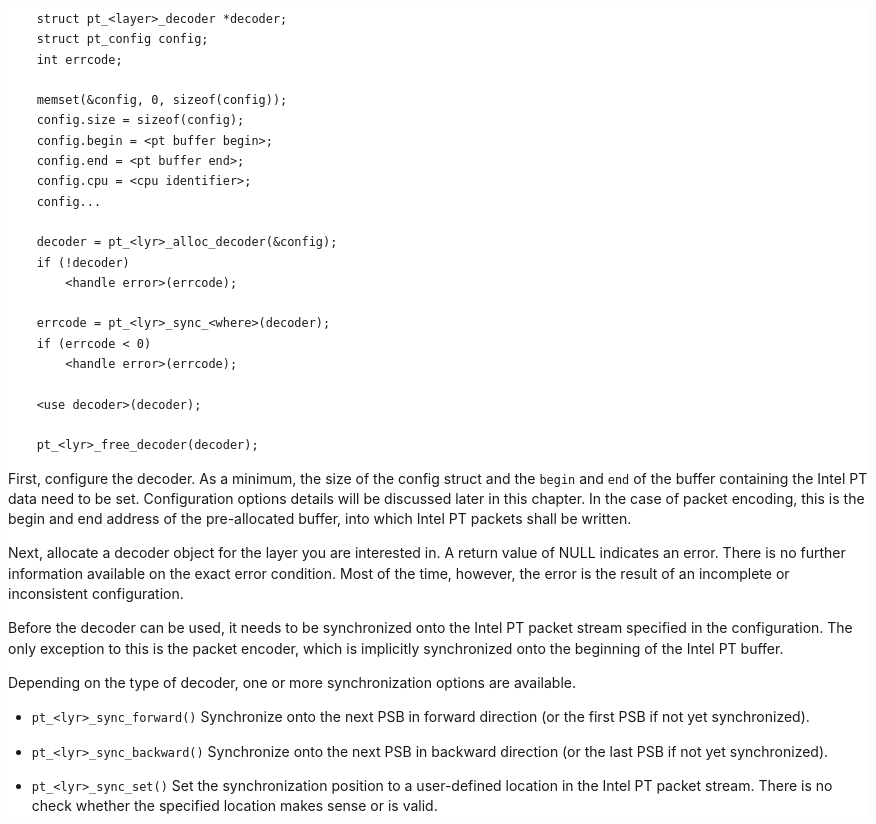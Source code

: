~~~{.c}
    struct pt_<layer>_decoder *decoder;
    struct pt_config config;
    int errcode;

    memset(&config, 0, sizeof(config));
    config.size = sizeof(config);
    config.begin = <pt buffer begin>;
    config.end = <pt buffer end>;
    config.cpu = <cpu identifier>;
    config...

    decoder = pt_<lyr>_alloc_decoder(&config);
    if (!decoder)
        <handle error>(errcode);

    errcode = pt_<lyr>_sync_<where>(decoder);
    if (errcode < 0)
        <handle error>(errcode);

    <use decoder>(decoder);

    pt_<lyr>_free_decoder(decoder);
~~~

First, configure the decoder.  As a minimum, the size of the config struct and
the `begin` and `end` of the buffer containing the Intel PT data need to be set.
Configuration options details will be discussed later in this chapter.  In the
case of packet encoding, this is the begin and end address of the pre-allocated
buffer, into which Intel PT packets shall be written.

Next, allocate a decoder object for the layer you are interested in.  A return
value of NULL indicates an error.  There is no further information available on
the exact error condition.  Most of the time, however, the error is the result
of an incomplete or inconsistent configuration.

Before the decoder can be used, it needs to be synchronized onto the Intel PT
packet stream specified in the configuration.  The only exception to this is the
packet encoder, which is implicitly synchronized onto the beginning of the Intel
PT buffer.

Depending on the type of decoder, one or more synchronization options are
available.

  * `pt_<lyr>_sync_forward()`     Synchronize onto the next PSB in forward
                                  direction (or the first PSB if not yet
                                  synchronized).

  * `pt_<lyr>_sync_backward()`    Synchronize onto the next PSB in backward
                                  direction (or the last PSB if not yet
                                  synchronized).

  * `pt_<lyr>_sync_set()`         Set the synchronization position to a
                                  user-defined location in the Intel PT packet
                                  stream.
                                  There is no check whether the specified
                                  location makes sense or is valid.
